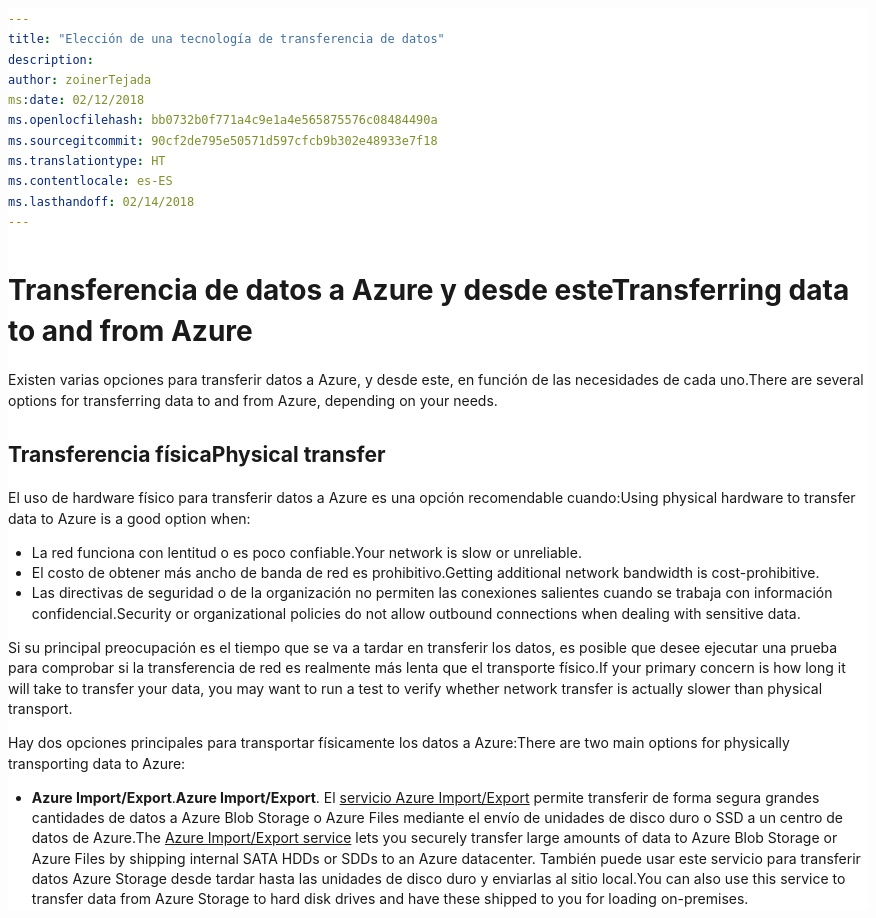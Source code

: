 ```yaml
---
title: "Elección de una tecnología de transferencia de datos"
description: 
author: zoinerTejada
ms:date: 02/12/2018
ms.openlocfilehash: bb0732b0f771a4c9e1a4e565875576c08484490a
ms.sourcegitcommit: 90cf2de795e50571d597cfcb9b302e48933e7f18
ms.translationtype: HT
ms.contentlocale: es-ES
ms.lasthandoff: 02/14/2018
---
```

# <a name="transferring-data-to-and-from-azure"></a><span data-ttu-id="499a3-102">Transferencia de datos a Azure y desde este</span><span class="sxs-lookup"><span data-stu-id="499a3-102">Transferring data to and from Azure</span></span>

<span data-ttu-id="499a3-103">Existen varias opciones para transferir datos a Azure, y desde este, en función de las necesidades de cada uno.</span><span class="sxs-lookup"><span data-stu-id="499a3-103">There are several options for transferring data to and from Azure, depending on your needs.</span></span>

## <a name="physical-transfer"></a><span data-ttu-id="499a3-104">Transferencia física</span><span class="sxs-lookup"><span data-stu-id="499a3-104">Physical transfer</span></span>

<span data-ttu-id="499a3-105">El uso de hardware físico para transferir datos a Azure es una opción recomendable cuando:</span><span class="sxs-lookup"><span data-stu-id="499a3-105">Using physical hardware to transfer data to Azure is a good option when:</span></span>

- <span data-ttu-id="499a3-106">La red funciona con lentitud o es poco confiable.</span><span class="sxs-lookup"><span data-stu-id="499a3-106">Your network is slow or unreliable.</span></span>
- <span data-ttu-id="499a3-107">El costo de obtener más ancho de banda de red es prohibitivo.</span><span class="sxs-lookup"><span data-stu-id="499a3-107">Getting additional network bandwidth is cost-prohibitive.</span></span>
- <span data-ttu-id="499a3-108">Las directivas de seguridad o de la organización no permiten las conexiones salientes cuando se trabaja con información confidencial.</span><span class="sxs-lookup"><span data-stu-id="499a3-108">Security or organizational policies do not allow outbound connections when dealing with sensitive data.</span></span> 

<span data-ttu-id="499a3-109">Si su principal preocupación es el tiempo que se va a tardar en transferir los datos, es posible que desee ejecutar una prueba para comprobar si la transferencia de red es realmente más lenta que el transporte físico.</span><span class="sxs-lookup"><span data-stu-id="499a3-109">If your primary concern is how long it will take to transfer your data, you may want to run a test to verify whether network transfer is actually slower than physical transport.</span></span>

<span data-ttu-id="499a3-110">Hay dos opciones principales para transportar físicamente los datos a Azure:</span><span class="sxs-lookup"><span data-stu-id="499a3-110">There are two main options for physically transporting data to Azure:</span></span>
- <span data-ttu-id="499a3-111">**Azure Import/Export**.</span><span class="sxs-lookup"><span data-stu-id="499a3-111">**Azure Import/Export**.</span></span> <span data-ttu-id="499a3-112">El [servicio Azure Import/Export](/azure/storage/common/storage-import-export-service) permite transferir de forma segura grandes cantidades de datos a Azure Blob Storage o Azure Files mediante el envío de unidades de disco duro o SSD a un centro de datos de Azure.</span><span class="sxs-lookup"><span data-stu-id="499a3-112">The [Azure Import/Export service](/azure/storage/common/storage-import-export-service) lets you securely transfer large amounts of data to Azure Blob Storage or Azure Files by shipping internal SATA HDDs or SDDs to an Azure datacenter.</span></span> <span data-ttu-id="499a3-113">También puede usar este servicio para transferir datos Azure Storage desde tardar hasta las unidades de disco duro y enviarlas al sitio local.</span><span class="sxs-lookup"><span data-stu-id="499a3-113">You can also use this service to transfer data from Azure Storage to hard disk drives and have these shipped to you for loading on-premises.</span></span>
